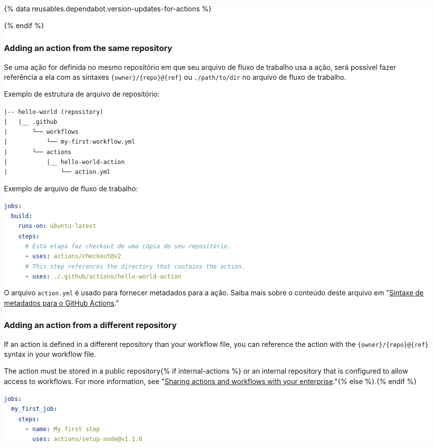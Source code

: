 {% data reusables.dependabot.version-updates-for-actions %}

{% endif %}

### Adding an action from the same repository

Se uma ação for definida no mesmo repositório em que seu arquivo de fluxo de trabalho usa a ação, será possível fazer referência a ela com as sintaxes `{owner}/{repo}@{ref}` ou `./path/to/dir` no arquivo de fluxo de trabalho.

Exemplo de estrutura de arquivo de repositório:

```
|-- hello-world (repository)
|   |__ .github
|       └── workflows
|           └── my-first-workflow.yml
|       └── actions
|           |__ hello-world-action
|               └── action.yml
```

Exemplo de arquivo de fluxo de trabalho:

```yaml
jobs:
  build:
    runs-on: ubuntu-latest
    steps:
      # Esta etapa faz checkout de uma cópia do seu repositório.
      - uses: actions/checkout@v2
      # This step references the directory that contains the action.
      - uses: ./.github/actions/hello-world-action
```

O arquivo `action.yml` é usado para fornecer metadados para a ação. Saiba mais sobre o conteúdo deste arquivo em "[Sintaxe de metadados para o GitHub Actions](/actions/creating-actions/metadata-syntax-for-github-actions)."

### Adding an action from a different repository

If an action is defined in a different repository than your workflow file, you can reference the action with the `{owner}/{repo}@{ref}` syntax in your workflow file.

The action must be stored in a public repository{% if internal-actions %} or an internal repository that is configured to allow access to workflows. For more information, see "[Sharing actions and workflows with your enterprise](/actions/creating-actions/sharing-actions-and-workflows-with-your-enterprise)."{% else %}.{% endif %}

```yaml
jobs:
  my_first_job:
    steps:
      - name: My first step
        uses: actions/setup-node@v1.1.0
```
